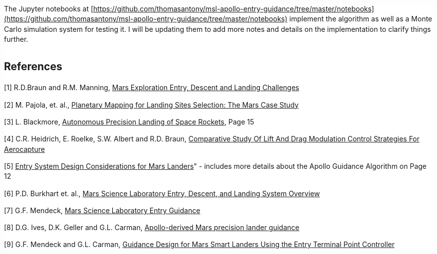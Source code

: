 The Jupyter notebooks at [https://github.com/thomasantony/msl-apollo-entry-guidance/tree/master/notebooks](https://github.com/thomasantony/msl-apollo-entry-guidance/tree/master/notebooks) implement the algorithm as well as a Monte Carlo simulation system for testing it. I will be updating them to add more notes and details on the implementation to clarify things further.


## References
[1] R.D.Braun and R.M. Manning, [Mars Exploration Entry, Descent and Landing Challenges](https://smartech.gatech.edu/bitstream/handle/1853/8390/IEEEPaper06ID0076FINAL.pdf)

[2] M. Pajola, et. al., [Planetary Mapping for Landing Sites Selection: The Mars Case Study](https://www.researchgate.net/publication/331289183_Planetary_Mapping_for_Landing_Sites_Selection_The_Mars_Case_Study)

[3] L. Blackmore, [Autonomous Precision Landing of Space Rockets](http://larsblackmore.com/nae_bridge_2016.pdf), Page 15

[4] C.R. Heidrich, E. Roelke, S.W. Albert and R.D. Braun, [Comparative Study Of Lift And Drag Modulation Control Strategies For Aerocapture](https://www.researchgate.net/publication/344238595_Comparative_Study_Of_Lift-And_Drag-Modulation_Control_Strategies_For_Aerocapture)

[5] [Entry System Design Considerations for Mars Landers](https://ntrs.nasa.gov/api/citations/20010038142/downloads/20010038142.pdf)" - includes more details about the Apollo Guidance Algorithm on Page 12

[6] P.D. Burkhart et. al., [Mars Science Laboratory Entry, Descent, and Landing System Overview](https://www.researchgate.net/publication/4333698_Mars_Science_Laboratory_Entry_Descent_and_Landing_System_Overview)
    
[7] G.F. Mendeck, [Mars Science Laboratory Entry Guidance](https://ntrs.nasa.gov/api/citations/20110003649/downloads/20110003649.pdf)

[8] D.G. Ives, D.K. Geller and G.L. Carman, [Apollo-derived Mars precision lander guidance](https://arc.aiaa.org/doi/10.2514/6.1998-4570)

[9] G.F. Mendeck and G.L. Carman, [Guidance Design for Mars Smart Landers Using the Entry Terminal Point Controller](https://arc.aiaa.org/doi/10.2514/6.2002-4502)
